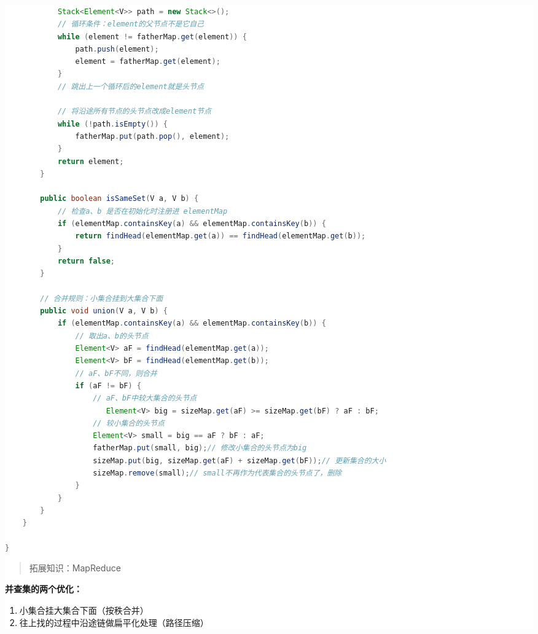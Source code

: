 ```java
            Stack<Element<V>> path = new Stack<>();
            // 循环条件：element的父节点不是它自己
            while (element != fatherMap.get(element)) {
                path.push(element);
                element = fatherMap.get(element);
            }
            // 跳出上一个循环后的element就是头节点

            // 将沿途所有节点的头节点改成element节点
            while (!path.isEmpty()) {
                fatherMap.put(path.pop(), element);
            }
            return element;
        }

        public boolean isSameSet(V a, V b) {
            // 检查a、b 是否在初始化时注册进 elementMap
            if (elementMap.containsKey(a) && elementMap.containsKey(b)) {
                return findHead(elementMap.get(a)) == findHead(elementMap.get(b));
            }
            return false;
        }

        // 合并规则：小集合挂到大集合下面
        public void union(V a, V b) {
            if (elementMap.containsKey(a) && elementMap.containsKey(b)) {
                // 取出a、b的头节点
                Element<V> aF = findHead(elementMap.get(a));
                Element<V> bF = findHead(elementMap.get(b));
                // aF、bF不同，则合并
                if (aF != bF) {
                    // aF、bF中较大集合的头节点
     	               Element<V> big = sizeMap.get(aF) >= sizeMap.get(bF) ? aF : bF;
                    // 较小集合的头节点
                    Element<V> small = big == aF ? bF : aF;
                    fatherMap.put(small, big);// 修改小集合的头节点为big
                    sizeMap.put(big, sizeMap.get(aF) + sizeMap.get(bF));// 更新集合的大小
                    sizeMap.remove(small);// small不再作为代表集合的头节点了，删除
                }
            }
        }
    }

}
```

> 拓展知识：MapReduce

**并查集的两个优化：**

1. 小集合挂大集合下面（按秩合并）
2. 往上找的过程中沿途链做扁平化处理（路径压缩）
